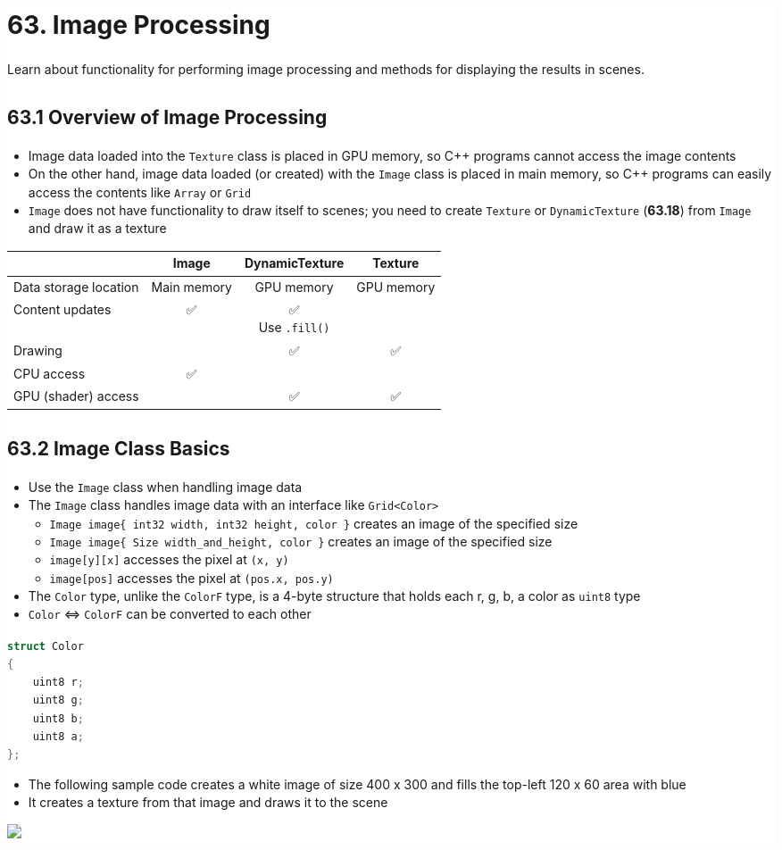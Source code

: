 # 63. Image Processing
Learn about functionality for performing image processing and methods for displaying the results in scenes.

## 63.1 Overview of Image Processing
- Image data loaded into the `Texture` class is placed in GPU memory, so C++ programs cannot access the image contents
- On the other hand, image data loaded (or created) with the `Image` class is placed in main memory, so C++ programs can easily access the contents like `Array` or `Grid`
- `Image` does not have functionality to draw itself to scenes; you need to create `Texture` or `DynamicTexture` (**63.18**) from `Image` and draw it as a texture

|  | Image | DynamicTexture | Texture |
|--|:--:|:--:|:--:|
| Data storage location | Main memory | GPU memory | GPU memory |
| Content updates | ✅ | ✅<br>Use `.fill()` | |
| Drawing | | ✅ | ✅ |
| CPU access | ✅ | | |
| GPU (shader) access | | ✅ | ✅ |


## 63.2 Image Class Basics
- Use the `Image` class when handling image data
- The `Image` class handles image data with an interface like `Grid<Color>`
	- `Image image{ int32 width, int32 height, color }` creates an image of the specified size
	- `Image image{ Size width_and_height, color }` creates an image of the specified size
	- `image[y][x]` accesses the pixel at `(x, y)`
	- `image[pos]` accesses the pixel at `(pos.x, pos.y)`
- The `Color` type, unlike the `ColorF` type, is a 4-byte structure that holds each r, g, b, a color as `uint8` type
- `Color` ⇔ `ColorF` can be converted to each other

```cpp
struct Color
{
	uint8 r;
	uint8 g;
	uint8 b;
	uint8 a;
};
```

- The following sample code creates a white image of size 400 x 300 and fills the top-left 120 x 60 area with blue
- It creates a texture from that image and draws it to the scene
	
![](https://raw.githubusercontent.com/Siv3D/siv3d.site.resource/main/2025/tutorial4/image/2.png)
